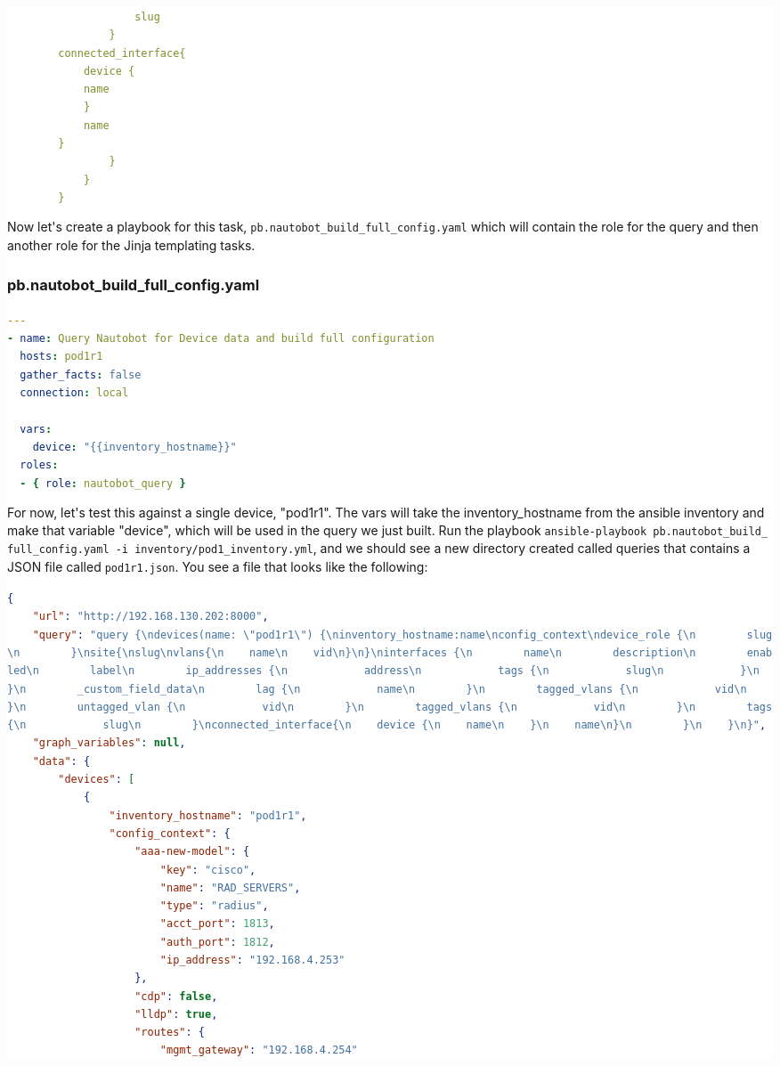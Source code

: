 ```yaml
                    slug
                }
        connected_interface{
            device {
            name
            }
            name
        }
                }
            }
        }
```

Now let's create a playbook for this task, ```pb.nautobot_build_full_config.yaml``` which will contain the role for the query and then another role for the Jinja templating tasks.

### pb.nautobot_build_full_config.yaml
```yaml
---
- name: Query Nautobot for Device data and build full configuration
  hosts: pod1r1
  gather_facts: false
  connection: local
  
  vars:
    device: "{{inventory_hostname}}"
  roles:
  - { role: nautobot_query }
```
For now, let's test this against a single device, "pod1r1". The vars will take the inventory_hostname from the ansible inventory and make that variable "device", which will be used in the query we just built. Run the playbook ``` ansible-playbook pb.nautobot_build_full_config.yaml -i inventory/pod1_inventory.yml ```, and we should see a new directory created called queries that contains a JSON file called ```pod1r1.json```. You see a file that looks like the following:

```json
{
    "url": "http://192.168.130.202:8000",
    "query": "query {\ndevices(name: \"pod1r1\") {\ninventory_hostname:name\nconfig_context\ndevice_role {\n        slug\n        }\nsite{\nslug\nvlans{\n    name\n    vid\n}\n}\ninterfaces {\n        name\n        description\n        enabled\n        label\n        ip_addresses {\n            address\n            tags {\n            slug\n            }\n        }\n        _custom_field_data\n        lag {\n            name\n        }\n        tagged_vlans {\n            vid\n        }\n        untagged_vlan {\n            vid\n        }\n        tagged_vlans {\n            vid\n        }\n        tags {\n            slug\n        }\nconnected_interface{\n    device {\n    name\n    }\n    name\n}\n        }\n    }\n}",
    "graph_variables": null,
    "data": {
        "devices": [
            {
                "inventory_hostname": "pod1r1",
                "config_context": {
                    "aaa-new-model": {
                        "key": "cisco",
                        "name": "RAD_SERVERS",
                        "type": "radius",
                        "acct_port": 1813,
                        "auth_port": 1812,
                        "ip_address": "192.168.4.253"
                    },
                    "cdp": false,
                    "lldp": true,
                    "routes": {
                        "mgmt_gateway": "192.168.4.254"
```